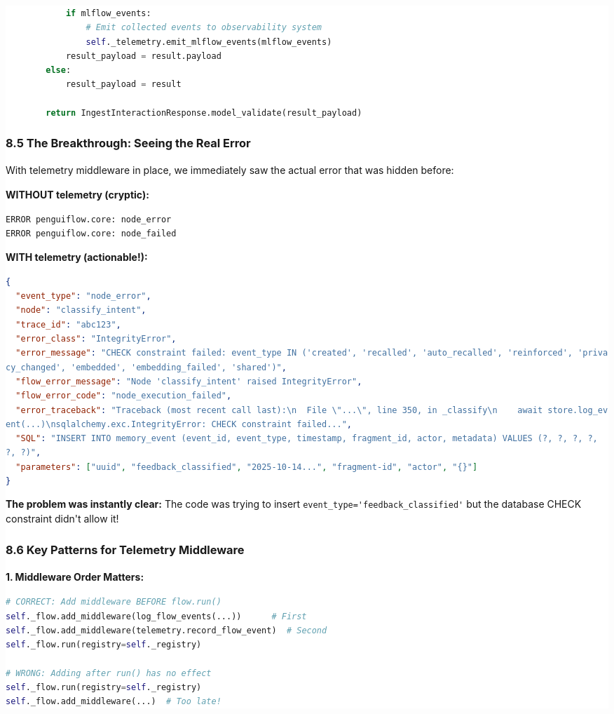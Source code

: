 ```python
            if mlflow_events:
                # Emit collected events to observability system
                self._telemetry.emit_mlflow_events(mlflow_events)
            result_payload = result.payload
        else:
            result_payload = result

        return IngestInteractionResponse.model_validate(result_payload)
```

### 8.5 The Breakthrough: Seeing the Real Error

With telemetry middleware in place, we immediately saw the actual error that was hidden before:

**WITHOUT telemetry (cryptic):**
```
ERROR penguiflow.core: node_error
ERROR penguiflow.core: node_failed
```

**WITH telemetry (actionable!):**
```json
{
  "event_type": "node_error",
  "node": "classify_intent",
  "trace_id": "abc123",
  "error_class": "IntegrityError",
  "error_message": "CHECK constraint failed: event_type IN ('created', 'recalled', 'auto_recalled', 'reinforced', 'privacy_changed', 'embedded', 'embedding_failed', 'shared')",
  "flow_error_message": "Node 'classify_intent' raised IntegrityError",
  "flow_error_code": "node_execution_failed",
  "error_traceback": "Traceback (most recent call last):\n  File \"...\", line 350, in _classify\n    await store.log_event(...)\nsqlalchemy.exc.IntegrityError: CHECK constraint failed...",
  "SQL": "INSERT INTO memory_event (event_id, event_type, timestamp, fragment_id, actor, metadata) VALUES (?, ?, ?, ?, ?, ?)",
  "parameters": ["uuid", "feedback_classified", "2025-10-14...", "fragment-id", "actor", "{}"]
}
```

**The problem was instantly clear:** The code was trying to insert `event_type='feedback_classified'` but the database CHECK constraint didn't allow it!

### 8.6 Key Patterns for Telemetry Middleware

**1. Middleware Order Matters:**
```python
# CORRECT: Add middleware BEFORE flow.run()
self._flow.add_middleware(log_flow_events(...))      # First
self._flow.add_middleware(telemetry.record_flow_event)  # Second
self._flow.run(registry=self._registry)

# WRONG: Adding after run() has no effect
self._flow.run(registry=self._registry)
self._flow.add_middleware(...)  # Too late!
```
